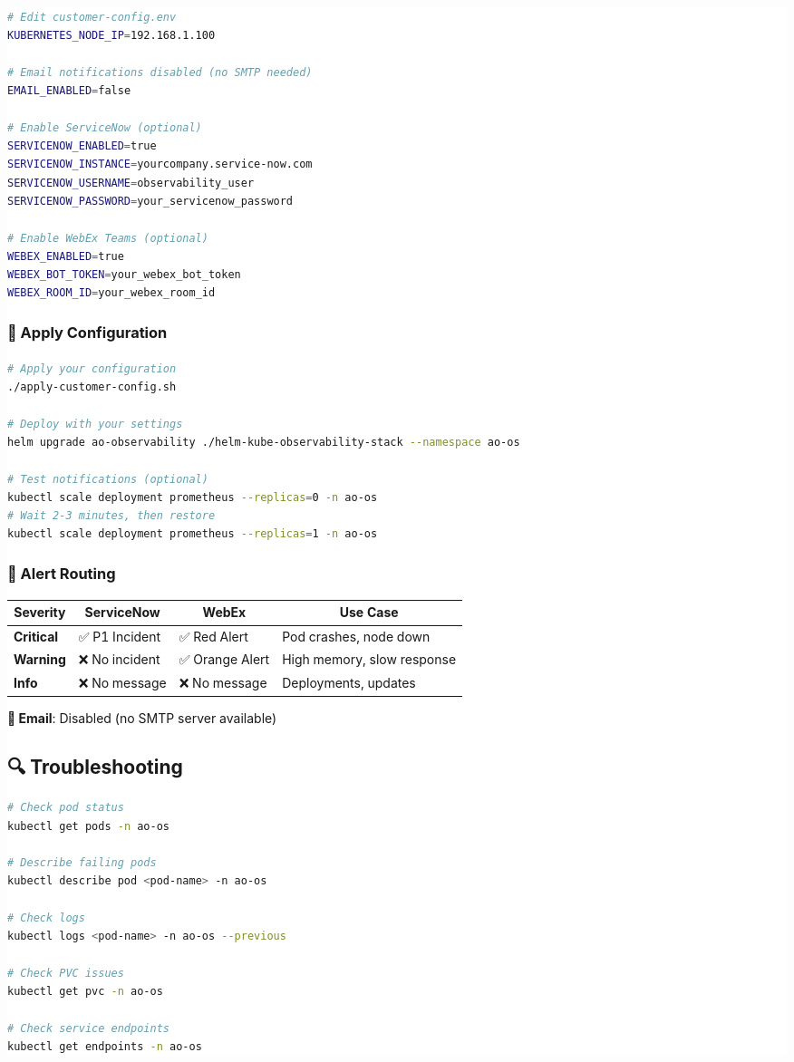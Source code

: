 ```bash
# Edit customer-config.env
KUBERNETES_NODE_IP=192.168.1.100

# Email notifications disabled (no SMTP needed)
EMAIL_ENABLED=false

# Enable ServiceNow (optional)
SERVICENOW_ENABLED=true
SERVICENOW_INSTANCE=yourcompany.service-now.com
SERVICENOW_USERNAME=observability_user
SERVICENOW_PASSWORD=your_servicenow_password

# Enable WebEx Teams (optional)
WEBEX_ENABLED=true
WEBEX_BOT_TOKEN=your_webex_bot_token
WEBEX_ROOM_ID=your_webex_room_id
```

### **🚀 Apply Configuration**

```bash
# Apply your configuration
./apply-customer-config.sh

# Deploy with your settings
helm upgrade ao-observability ./helm-kube-observability-stack --namespace ao-os

# Test notifications (optional)
kubectl scale deployment prometheus --replicas=0 -n ao-os
# Wait 2-3 minutes, then restore
kubectl scale deployment prometheus --replicas=1 -n ao-os
```

### **🎯 Alert Routing**

| **Severity** | **ServiceNow** | **WebEx** | **Use Case** |
|--------------|---------------|-----------|--------------|
| **Critical** | ✅ P1 Incident | ✅ Red Alert | Pod crashes, node down |
| **Warning** | ❌ No incident | ✅ Orange Alert | High memory, slow response |
| **Info** | ❌ No message | ❌ No message | Deployments, updates |

**📧 Email**: Disabled (no SMTP server available)

## 🔍 Troubleshooting

```bash
# Check pod status
kubectl get pods -n ao-os

# Describe failing pods
kubectl describe pod <pod-name> -n ao-os

# Check logs
kubectl logs <pod-name> -n ao-os --previous

# Check PVC issues
kubectl get pvc -n ao-os

# Check service endpoints
kubectl get endpoints -n ao-os
```
